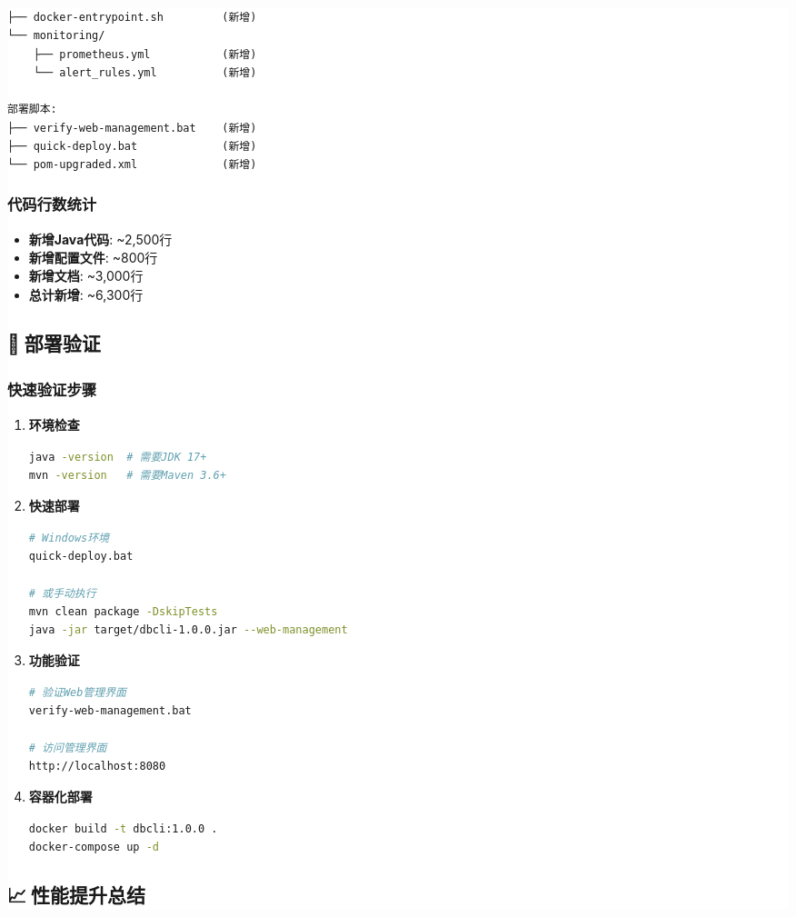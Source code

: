 ```
├── docker-entrypoint.sh         (新增)
└── monitoring/
    ├── prometheus.yml           (新增)
    └── alert_rules.yml          (新增)

部署脚本:
├── verify-web-management.bat    (新增)
├── quick-deploy.bat             (新增)
└── pom-upgraded.xml             (新增)
```

### 代码行数统计
- **新增Java代码**: ~2,500行
- **新增配置文件**: ~800行
- **新增文档**: ~3,000行
- **总计新增**: ~6,300行

## 🚀 部署验证

### 快速验证步骤
1. **环境检查**
   ```bash
   java -version  # 需要JDK 17+
   mvn -version   # 需要Maven 3.6+
   ```

2. **快速部署**
   ```bash
   # Windows环境
   quick-deploy.bat
   
   # 或手动执行
   mvn clean package -DskipTests
   java -jar target/dbcli-1.0.0.jar --web-management
   ```

3. **功能验证**
   ```bash
   # 验证Web管理界面
   verify-web-management.bat
   
   # 访问管理界面
   http://localhost:8080
   ```

4. **容器化部署**
   ```bash
   docker build -t dbcli:1.0.0 .
   docker-compose up -d
   ```

## 📈 性能提升总结

